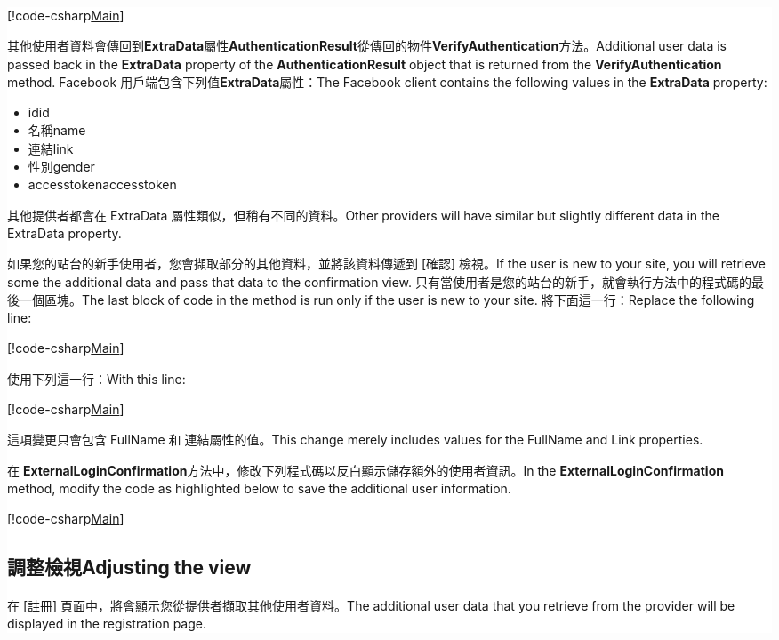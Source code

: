 [!code-csharp[Main](using-oauth-providers-with-mvc/samples/sample7.cs)]

<span data-ttu-id="3bac1-239">其他使用者資料會傳回到**ExtraData**屬性**AuthenticationResult**從傳回的物件**VerifyAuthentication**方法。</span><span class="sxs-lookup"><span data-stu-id="3bac1-239">Additional user data is passed back in the **ExtraData** property of the **AuthenticationResult** object that is returned from the **VerifyAuthentication** method.</span></span> <span data-ttu-id="3bac1-240">Facebook 用戶端包含下列值**ExtraData**屬性：</span><span class="sxs-lookup"><span data-stu-id="3bac1-240">The Facebook client contains the following values in the **ExtraData** property:</span></span>

- <span data-ttu-id="3bac1-241">id</span><span class="sxs-lookup"><span data-stu-id="3bac1-241">id</span></span>
- <span data-ttu-id="3bac1-242">名稱</span><span class="sxs-lookup"><span data-stu-id="3bac1-242">name</span></span>
- <span data-ttu-id="3bac1-243">連結</span><span class="sxs-lookup"><span data-stu-id="3bac1-243">link</span></span>
- <span data-ttu-id="3bac1-244">性別</span><span class="sxs-lookup"><span data-stu-id="3bac1-244">gender</span></span>
- <span data-ttu-id="3bac1-245">accesstoken</span><span class="sxs-lookup"><span data-stu-id="3bac1-245">accesstoken</span></span>

<span data-ttu-id="3bac1-246">其他提供者都會在 ExtraData 屬性類似，但稍有不同的資料。</span><span class="sxs-lookup"><span data-stu-id="3bac1-246">Other providers will have similar but slightly different data in the ExtraData property.</span></span>

<span data-ttu-id="3bac1-247">如果您的站台的新手使用者，您會擷取部分的其他資料，並將該資料傳遞到 [確認] 檢視。</span><span class="sxs-lookup"><span data-stu-id="3bac1-247">If the user is new to your site, you will retrieve some the additional data and pass that data to the confirmation view.</span></span> <span data-ttu-id="3bac1-248">只有當使用者是您的站台的新手，就會執行方法中的程式碼的最後一個區塊。</span><span class="sxs-lookup"><span data-stu-id="3bac1-248">The last block of code in the method is run only if the user is new to your site.</span></span> <span data-ttu-id="3bac1-249">將下面這一行：</span><span class="sxs-lookup"><span data-stu-id="3bac1-249">Replace the following line:</span></span>

[!code-csharp[Main](using-oauth-providers-with-mvc/samples/sample8.cs)]

<span data-ttu-id="3bac1-250">使用下列這一行：</span><span class="sxs-lookup"><span data-stu-id="3bac1-250">With this line:</span></span>

[!code-csharp[Main](using-oauth-providers-with-mvc/samples/sample9.cs)]

<span data-ttu-id="3bac1-251">這項變更只會包含 FullName 和 連結屬性的值。</span><span class="sxs-lookup"><span data-stu-id="3bac1-251">This change merely includes values for the FullName and Link properties.</span></span>

<span data-ttu-id="3bac1-252">在  **ExternalLoginConfirmation**方法中，修改下列程式碼以反白顯示儲存額外的使用者資訊。</span><span class="sxs-lookup"><span data-stu-id="3bac1-252">In the **ExternalLoginConfirmation** method, modify the code as highlighted below to save the additional user information.</span></span>

[!code-csharp[Main](using-oauth-providers-with-mvc/samples/sample10.cs?highlight=4,7-13)]

## <a name="adjusting-the-view"></a><span data-ttu-id="3bac1-253">調整檢視</span><span class="sxs-lookup"><span data-stu-id="3bac1-253">Adjusting the view</span></span>

<span data-ttu-id="3bac1-254">在 [註冊] 頁面中，將會顯示您從提供者擷取其他使用者資料。</span><span class="sxs-lookup"><span data-stu-id="3bac1-254">The additional user data that you retrieve from the provider will be displayed in the registration page.</span></span>
